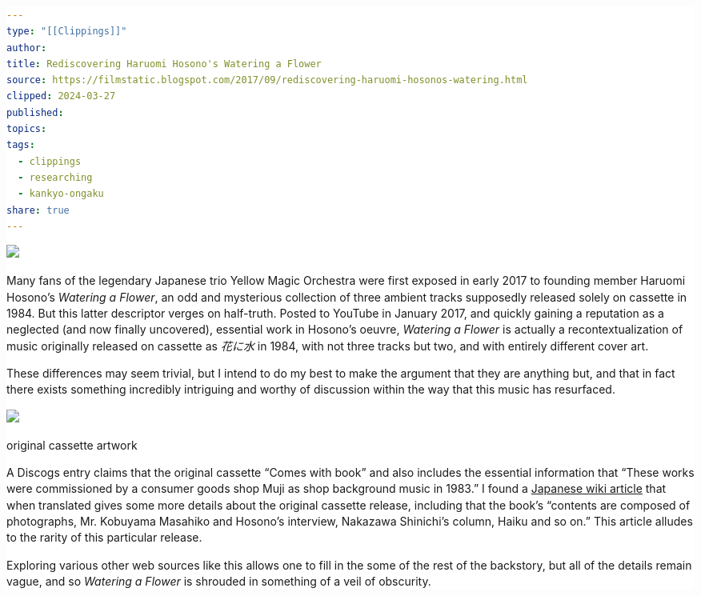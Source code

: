 ```yaml
---
type: "[[Clippings]]"
author: 
title: Rediscovering Haruomi Hosono's Watering a Flower
source: https://filmstatic.blogspot.com/2017/09/rediscovering-haruomi-hosonos-watering.html
clipped: 2024-03-27
published: 
topics: 
tags:
  - clippings
  - researching
  - kankyo-ongaku
share: true
---
```


[![](https://blogger.googleusercontent.com/img/b/R29vZ2xl/AVvXsEggn4r5F0H7R8uUG4DdIbLmk2GMgpmDTyJQYye-vs1s-8vBVDVx5jm5lyaevoOSjNQNRKSPuK0ROYOuGlT1LR-vfVchswMpXuttrKVQiathyphenhyphenTJ35ENwqaKWACEJTR5b88UayT8abMjc9mU/s400/liarsdrums.jpg)](https://blogger.googleusercontent.com/img/b/R29vZ2xl/AVvXsEggn4r5F0H7R8uUG4DdIbLmk2GMgpmDTyJQYye-vs1s-8vBVDVx5jm5lyaevoOSjNQNRKSPuK0ROYOuGlT1LR-vfVchswMpXuttrKVQiathyphenhyphenTJ35ENwqaKWACEJTR5b88UayT8abMjc9mU/s1600/liarsdrums.jpg)

 Many fans of the legendary Japanese trio Yellow Magic Orchestra were first exposed in early 2017 to founding member Haruomi Hosono’s *Watering a Flower*, an odd and mysterious collection of three ambient tracks supposedly released solely on cassette in 1984. But this latter descriptor verges on half-truth. Posted to YouTube in January 2017, and quickly gaining a reputation as a neglected (and now finally uncovered), essential work in Hosono’s oeuvre, *Watering a Flower* is actually a recontextualization of music originally released on cassette as *花に水* in 1984, with not three tracks but two, and with entirely different cover art.

 These differences may seem trivial, but I intend to do my best to make the argument that they are anything but, and that in fact there exists something incredibly intriguing and worthy of discussion within the way that this music has resurfaced.

[![](https://blogger.googleusercontent.com/img/b/R29vZ2xl/AVvXsEgzdhyst46c85J3ZEkMzAUSkDY2C926k9W3iSecRpvD4OujykhYrJTgdZRSBqlfdsDHDqnoxjPx2HsCjY_dF8sdnVDRk7QdEGLWJfxyAMWwl-t2PO8uWPv1tM1ioLtvY1t4NVU3q-gkTcM/s320/liarsdrums.jpg)](https://blogger.googleusercontent.com/img/b/R29vZ2xl/AVvXsEgzdhyst46c85J3ZEkMzAUSkDY2C926k9W3iSecRpvD4OujykhYrJTgdZRSBqlfdsDHDqnoxjPx2HsCjY_dF8sdnVDRk7QdEGLWJfxyAMWwl-t2PO8uWPv1tM1ioLtvY1t4NVU3q-gkTcM/s1600/liarsdrums.jpg)

original cassette artwork

 A Discogs entry claims that the original cassette “Comes with book” and also includes the essential information that “These works were commissioned by a consumer goods shop Muji as shop background music in 1983.” I found a [Japanese wiki article](https://ja.wikipedia.org/wiki/%E8%8A%B1%E3%81%AB%E6%B0%B4) that when translated gives some more details about the original cassette release, including that the book’s “contents are composed of photographs, Mr. Kobuyama Masahiko and Hosono’s interview, Nakazawa Shinichi’s column, Haiku and so on.” This article alludes to the rarity of this particular release.

Exploring various other web sources like this allows one to fill in the some of the rest of the backstory, but all of the details remain vague, and so *Watering a Flower* is shrouded in something of a veil of obscurity.
